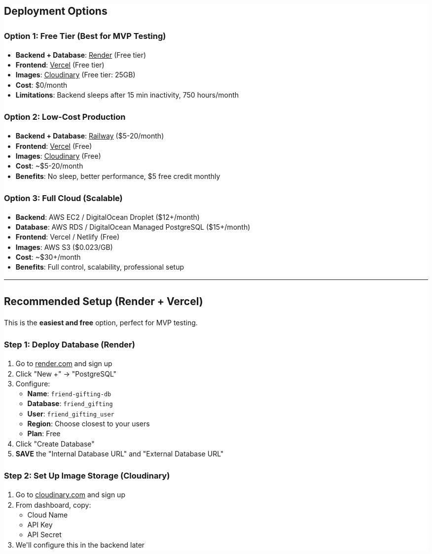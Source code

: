 
## Deployment Options

### Option 1: Free Tier (Best for MVP Testing)
- **Backend + Database**: [Render](https://render.com) (Free tier)
- **Frontend**: [Vercel](https://vercel.com) (Free tier)
- **Images**: [Cloudinary](https://cloudinary.com) (Free tier: 25GB)
- **Cost**: $0/month
- **Limitations**: Backend sleeps after 15 min inactivity, 750 hours/month

### Option 2: Low-Cost Production
- **Backend + Database**: [Railway](https://railway.app) ($5-20/month)
- **Frontend**: [Vercel](https://vercel.com) (Free)
- **Images**: [Cloudinary](https://cloudinary.com) (Free)
- **Cost**: ~$5-20/month
- **Benefits**: No sleep, better performance, $5 free credit monthly

### Option 3: Full Cloud (Scalable)
- **Backend**: AWS EC2 / DigitalOcean Droplet ($12+/month)
- **Database**: AWS RDS / DigitalOcean Managed PostgreSQL ($15+/month)
- **Frontend**: Vercel / Netlify (Free)
- **Images**: AWS S3 ($0.023/GB)
- **Cost**: ~$30+/month
- **Benefits**: Full control, scalability, professional setup

---

## Recommended Setup (Render + Vercel)

This is the **easiest and free** option, perfect for MVP testing.

### Step 1: Deploy Database (Render)

1. Go to [render.com](https://render.com) and sign up
2. Click "New +" → "PostgreSQL"
3. Configure:
   - **Name**: `friend-gifting-db`
   - **Database**: `friend_gifting`
   - **User**: `friend_gifting_user`
   - **Region**: Choose closest to your users
   - **Plan**: Free
4. Click "Create Database"
5. **SAVE** the "Internal Database URL" and "External Database URL"

### Step 2: Set Up Image Storage (Cloudinary)

1. Go to [cloudinary.com](https://cloudinary.com) and sign up
2. From dashboard, copy:
   - Cloud Name
   - API Key
   - API Secret
3. We'll configure this in the backend later
